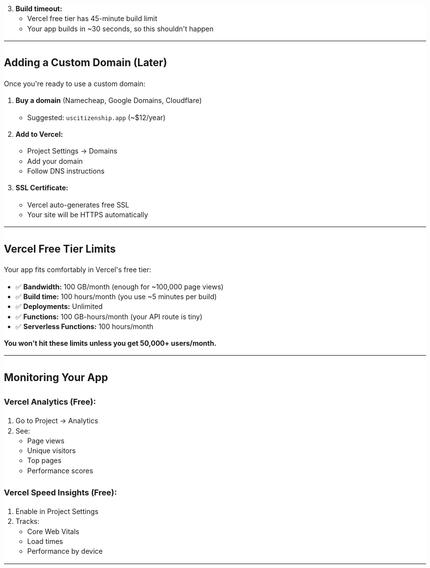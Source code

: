 3. **Build timeout:**
   - Vercel free tier has 45-minute build limit
   - Your app builds in ~30 seconds, so this shouldn't happen

---

## Adding a Custom Domain (Later)

Once you're ready to use a custom domain:

1. **Buy a domain** (Namecheap, Google Domains, Cloudflare)
   - Suggested: `uscitizenship.app` (~$12/year)

2. **Add to Vercel:**
   - Project Settings → Domains
   - Add your domain
   - Follow DNS instructions

3. **SSL Certificate:**
   - Vercel auto-generates free SSL
   - Your site will be HTTPS automatically

---

## Vercel Free Tier Limits

Your app fits comfortably in Vercel's free tier:

- ✅ **Bandwidth:** 100 GB/month (enough for ~100,000 page views)
- ✅ **Build time:** 100 hours/month (you use ~5 minutes per build)
- ✅ **Deployments:** Unlimited
- ✅ **Functions:** 100 GB-hours/month (your API route is tiny)
- ✅ **Serverless Functions:** 100 hours/month

**You won't hit these limits unless you get 50,000+ users/month.**

---

## Monitoring Your App

### Vercel Analytics (Free):

1. Go to Project → Analytics
2. See:
   - Page views
   - Unique visitors
   - Top pages
   - Performance scores

### Vercel Speed Insights (Free):

1. Enable in Project Settings
2. Tracks:
   - Core Web Vitals
   - Load times
   - Performance by device

---